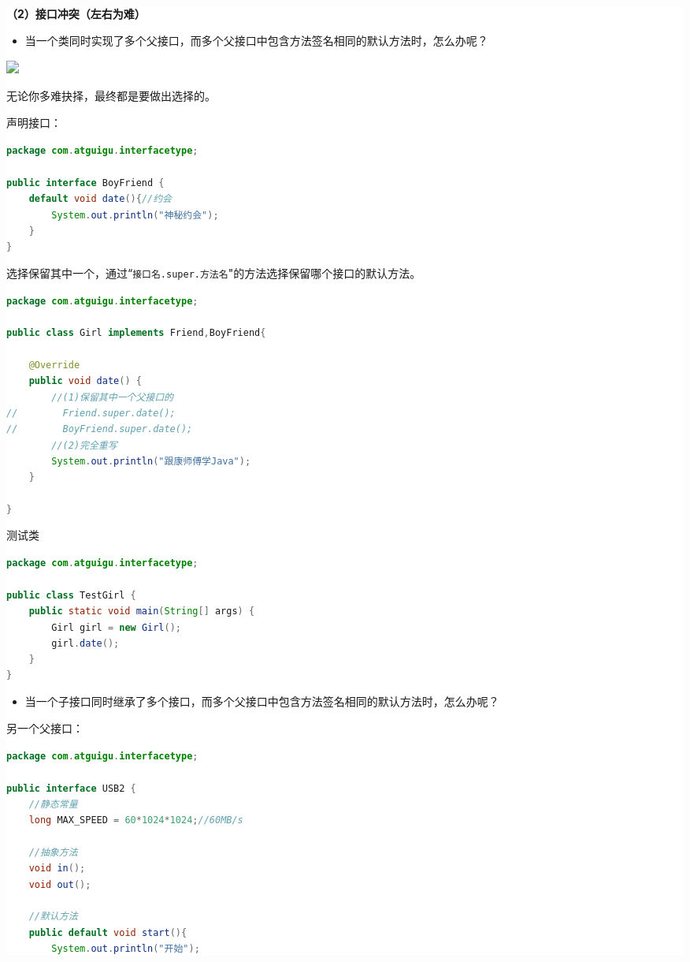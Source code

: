 **（2）接口冲突（左右为难）**

+ 当一个类同时实现了多个父接口，而多个父接口中包含方法签名相同的默认方法时，怎么办呢？

![](images/选择困难.jpg)

无论你多难抉择，最终都是要做出选择的。

声明接口：

```java
package com.atguigu.interfacetype;

public interface BoyFriend {
    default void date(){//约会
        System.out.println("神秘约会");
    }
}
```

选择保留其中一个，通过“`接口名.super.方法名`"的方法选择保留哪个接口的默认方法。

```java
package com.atguigu.interfacetype;

public class Girl implements Friend,BoyFriend{

    @Override
    public void date() {
        //(1)保留其中一个父接口的
//        Friend.super.date();
//        BoyFriend.super.date();
        //(2)完全重写
        System.out.println("跟康师傅学Java");
    }

}
```

测试类

```java
package com.atguigu.interfacetype;

public class TestGirl {
    public static void main(String[] args) {
        Girl girl = new Girl();
        girl.date();
    }
}
```

+ 当一个子接口同时继承了多个接口，而多个父接口中包含方法签名相同的默认方法时，怎么办呢？

另一个父接口：

```java
package com.atguigu.interfacetype;

public interface USB2 {
    //静态常量
    long MAX_SPEED = 60*1024*1024;//60MB/s

    //抽象方法
    void in();
    void out();

    //默认方法
    public default void start(){
        System.out.println("开始");
```